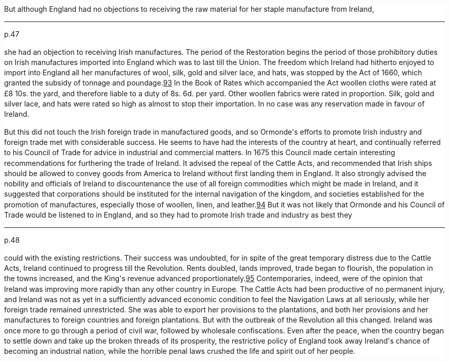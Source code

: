 
But although England had no objections to receiving the raw material for her staple manufacture from Ireland,



---

p.47



she had an objection to receiving Irish manufactures. The period of the Restoration begins the period of those prohibitory duties on Irish manufactures imported into England which was to last till the Union. The freedom which Ireland had hitherto enjoyed to import into England all her manufactures of wool, silk, gold and silver lace, and hats, was stopped by the Act of 1660, which granted the subsidy of tonnage and poundage.[93](javascript:footNote('E900040/note093.html')) In the Book of Rates which accompanied the Act woollen cloths were rated at £8 10s. the yard, and therefore liable to a duty of 8s. 6d. per yard. Other woollen fabrics were rated in proportion. Silk, gold and silver lace, and hats were rated so high as almost to stop their importation. In no case was any reservation made in favour of Ireland.


But this did not touch the Irish foreign trade in manufactured goods, and so Ormonde's efforts to promote Irish industry and foreign trade met with considerable success. He seems to have had the interests of the country at heart, and continually referred to his Council of Trade for advice in industrial and commercial matters. In 1675 this Council made certain interesting recommendations for furthering the trade of Ireland. It advised the repeal of the Cattle Acts, and recommended that Irish ships should be allowed to convey goods from America to Ireland without first landing them in England. It also strongly advised the nobility and officials of Ireland to discountenance the use of all foreign commodities which might be made in Ireland, and it suggested that corporations should be instituted for the internal navigation of the kingdom, and societies established for the promotion of manufactures, especially those of woollen, linen, and leather.[94](javascript:footNote('E900040/note094.html')) But it was not likely that Ormonde and his Council of Trade would be listened to in England, and so they had to promote Irish trade and industry as best they



---

p.48



could with the existing restrictions. Their success was undoubted, for in spite of the great temporary distress due to the Cattle Acts, Ireland continued to progress till the Revolution. Rents doubled, lands improved, trade began to flourish, the population in the towns increased, and the King's revenue advanced proportionately.[95](javascript:footNote('E900040/note095.html')) Contemporaries, indeed, were of the opinion that Ireland was improving more rapidly than any other country in Europe. The Cattle Acts had been productive of no permanent injury, and Ireland was not as yet in a sufficiently advanced economic condition to feel the Navigation Laws at all seriously, while her foreign trade remained unrestricted. She was able to export her provisions to the plantations, and both her provisions and her manufactures to foreign countries and foreign plantations. But with the outbreak of the Revolution all this changed. Ireland was once more to go through a period of civil war, followed by wholesale confiscations. Even after the peace, when the country began to settle down and take up the broken threads of its prosperity, the restrictive policy of England took away Ireland's chance of becoming an industrial nation, while the horrible penal laws crushed the life and spirit out of her people.
